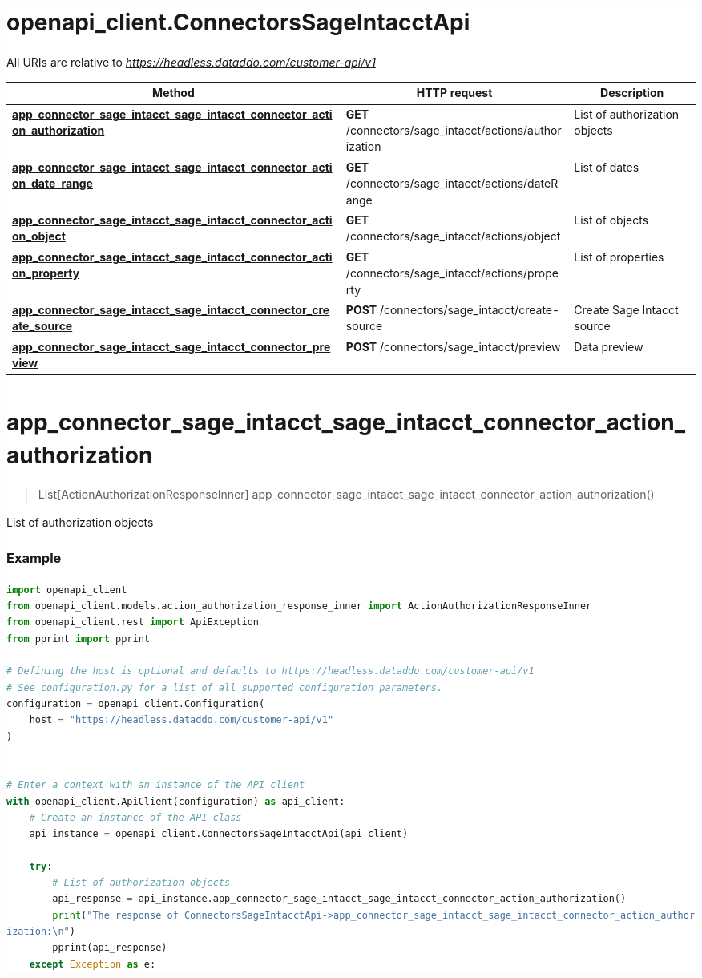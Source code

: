 # openapi_client.ConnectorsSageIntacctApi

All URIs are relative to *https://headless.dataddo.com/customer-api/v1*

Method | HTTP request | Description
------------- | ------------- | -------------
[**app_connector_sage_intacct_sage_intacct_connector_action_authorization**](ConnectorsSageIntacctApi.md#app_connector_sage_intacct_sage_intacct_connector_action_authorization) | **GET** /connectors/sage_intacct/actions/authorization | List of authorization objects
[**app_connector_sage_intacct_sage_intacct_connector_action_date_range**](ConnectorsSageIntacctApi.md#app_connector_sage_intacct_sage_intacct_connector_action_date_range) | **GET** /connectors/sage_intacct/actions/dateRange | List of dates
[**app_connector_sage_intacct_sage_intacct_connector_action_object**](ConnectorsSageIntacctApi.md#app_connector_sage_intacct_sage_intacct_connector_action_object) | **GET** /connectors/sage_intacct/actions/object | List of objects
[**app_connector_sage_intacct_sage_intacct_connector_action_property**](ConnectorsSageIntacctApi.md#app_connector_sage_intacct_sage_intacct_connector_action_property) | **GET** /connectors/sage_intacct/actions/property | List of properties
[**app_connector_sage_intacct_sage_intacct_connector_create_source**](ConnectorsSageIntacctApi.md#app_connector_sage_intacct_sage_intacct_connector_create_source) | **POST** /connectors/sage_intacct/create-source | Create Sage Intacct source
[**app_connector_sage_intacct_sage_intacct_connector_preview**](ConnectorsSageIntacctApi.md#app_connector_sage_intacct_sage_intacct_connector_preview) | **POST** /connectors/sage_intacct/preview | Data preview


# **app_connector_sage_intacct_sage_intacct_connector_action_authorization**
> List[ActionAuthorizationResponseInner] app_connector_sage_intacct_sage_intacct_connector_action_authorization()

List of authorization objects

### Example


```python
import openapi_client
from openapi_client.models.action_authorization_response_inner import ActionAuthorizationResponseInner
from openapi_client.rest import ApiException
from pprint import pprint

# Defining the host is optional and defaults to https://headless.dataddo.com/customer-api/v1
# See configuration.py for a list of all supported configuration parameters.
configuration = openapi_client.Configuration(
    host = "https://headless.dataddo.com/customer-api/v1"
)


# Enter a context with an instance of the API client
with openapi_client.ApiClient(configuration) as api_client:
    # Create an instance of the API class
    api_instance = openapi_client.ConnectorsSageIntacctApi(api_client)

    try:
        # List of authorization objects
        api_response = api_instance.app_connector_sage_intacct_sage_intacct_connector_action_authorization()
        print("The response of ConnectorsSageIntacctApi->app_connector_sage_intacct_sage_intacct_connector_action_authorization:\n")
        pprint(api_response)
    except Exception as e:
```